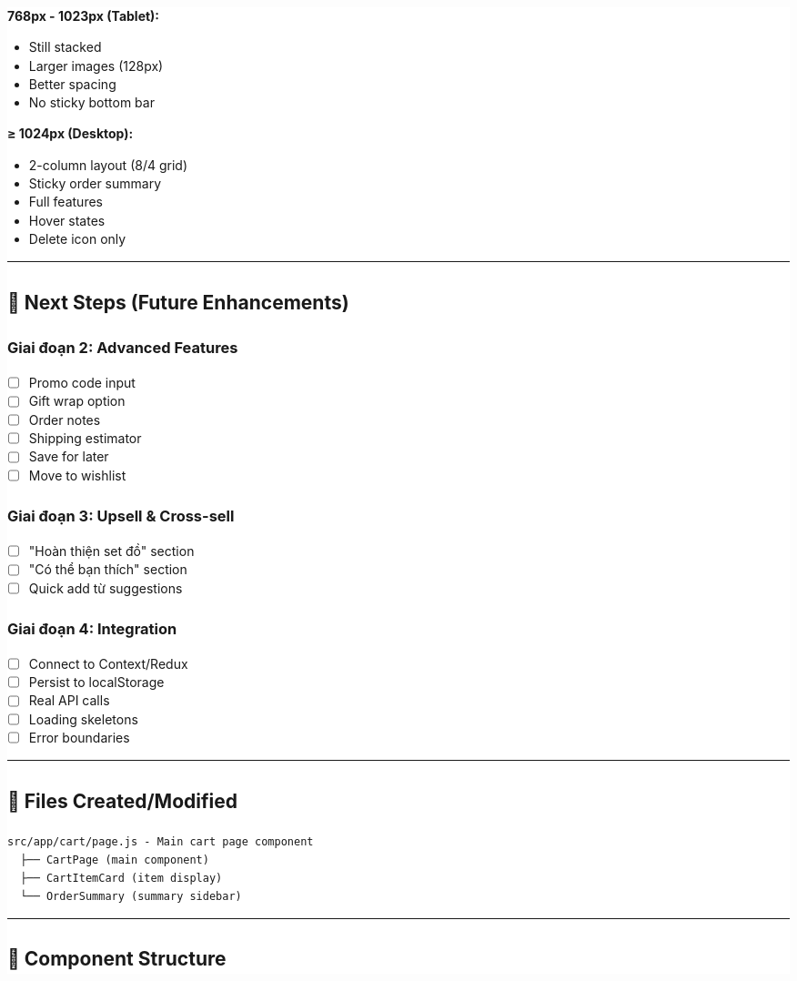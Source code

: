 **768px - 1023px (Tablet):**
- Still stacked
- Larger images (128px)
- Better spacing
- No sticky bottom bar

**≥ 1024px (Desktop):**
- 2-column layout (8/4 grid)
- Sticky order summary
- Full features
- Hover states
- Delete icon only

---

## 🎯 **Next Steps (Future Enhancements)**

### **Giai đoạn 2: Advanced Features**
- [ ] Promo code input
- [ ] Gift wrap option
- [ ] Order notes
- [ ] Shipping estimator
- [ ] Save for later
- [ ] Move to wishlist

### **Giai đoạn 3: Upsell & Cross-sell**
- [ ] "Hoàn thiện set đồ" section
- [ ] "Có thể bạn thích" section
- [ ] Quick add từ suggestions

### **Giai đoạn 4: Integration**
- [ ] Connect to Context/Redux
- [ ] Persist to localStorage
- [ ] Real API calls
- [ ] Loading skeletons
- [ ] Error boundaries

---

## 📄 **Files Created/Modified**

```
src/app/cart/page.js - Main cart page component
  ├── CartPage (main component)
  ├── CartItemCard (item display)
  └── OrderSummary (summary sidebar)
```

---

## 🎨 **Component Structure**
